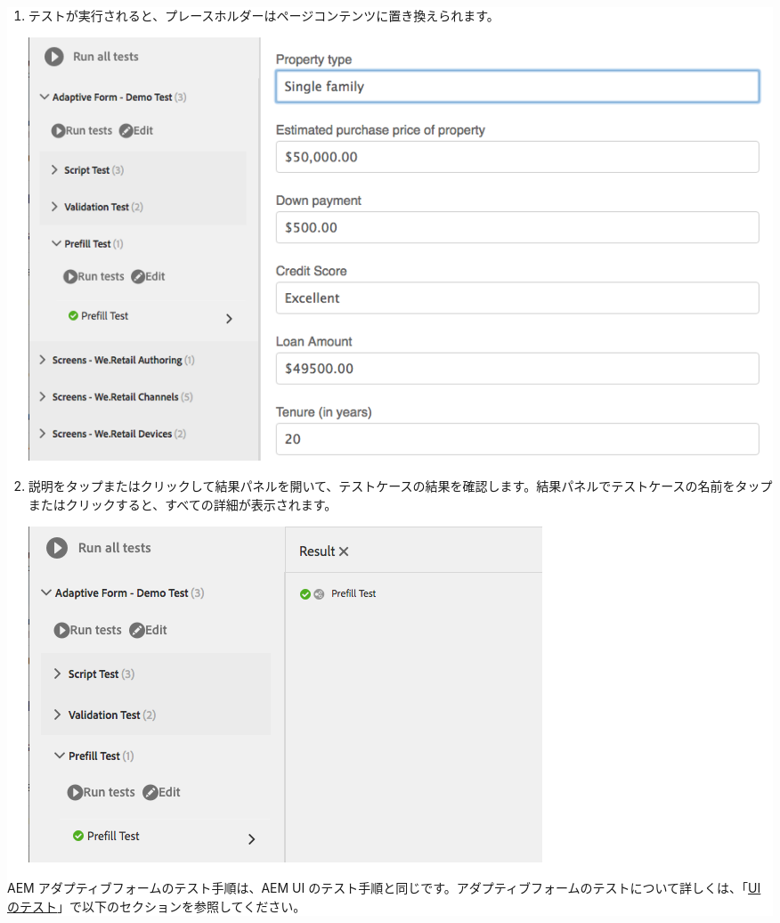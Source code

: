 1. テストが実行されると、プレースホルダーはページコンテンツに置き換えられます。

   ![3_pagecontent](assets/3_pagecontent.png)

1. 説明をタップまたはクリックして結果パネルを開いて、テストケースの結果を確認します。結果パネルでテストケースの名前をタップまたはクリックすると、すべての詳細が表示されます。

   ![4_reviewresults](assets/4_reviewresults.png)

AEM アダプティブフォームのテスト手順は、AEM UI のテスト手順と同じです。アダプティブフォームのテストについて詳しくは、「[UI のテスト](https://helpx.adobe.com//experience-manager/6-3/help/sites-developing/hobbes.html)」で以下のセクションを参照してください。
